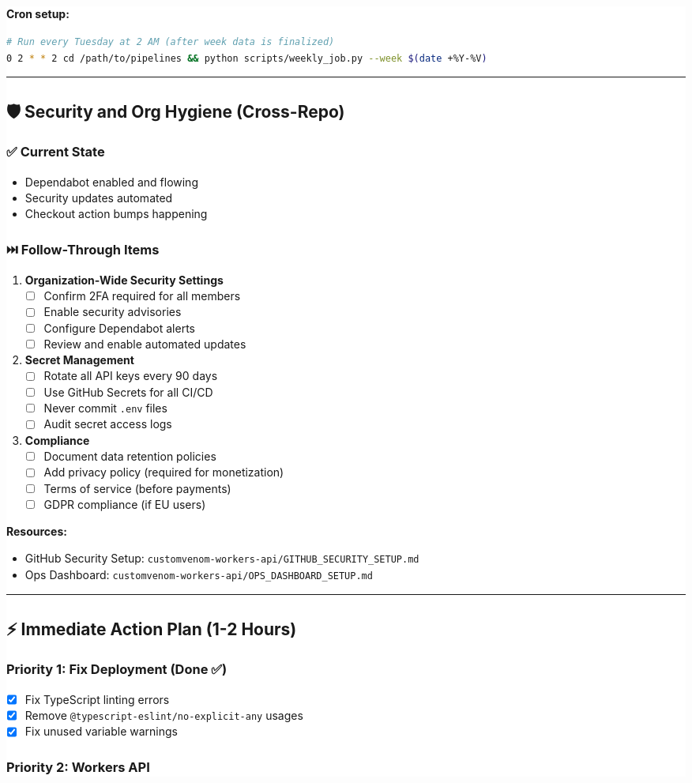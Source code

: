 
**Cron setup:**

```bash
# Run every Tuesday at 2 AM (after week data is finalized)
0 2 * * 2 cd /path/to/pipelines && python scripts/weekly_job.py --week $(date +%Y-%V)
```

---

## 🛡️ Security and Org Hygiene (Cross-Repo)

### ✅ Current State

- Dependabot enabled and flowing
- Security updates automated
- Checkout action bumps happening

### ⏭️ Follow-Through Items

1. **Organization-Wide Security Settings**
   - [ ] Confirm 2FA required for all members
   - [ ] Enable security advisories
   - [ ] Configure Dependabot alerts
   - [ ] Review and enable automated updates

2. **Secret Management**
   - [ ] Rotate all API keys every 90 days
   - [ ] Use GitHub Secrets for all CI/CD
   - [ ] Never commit `.env` files
   - [ ] Audit secret access logs

3. **Compliance**
   - [ ] Document data retention policies
   - [ ] Add privacy policy (required for monetization)
   - [ ] Terms of service (before payments)
   - [ ] GDPR compliance (if EU users)

**Resources:**

- GitHub Security Setup: `customvenom-workers-api/GITHUB_SECURITY_SETUP.md`
- Ops Dashboard: `customvenom-workers-api/OPS_DASHBOARD_SETUP.md`

---

## ⚡ Immediate Action Plan (1-2 Hours)

### Priority 1: Fix Deployment (Done ✅)

- [x] Fix TypeScript linting errors
- [x] Remove `@typescript-eslint/no-explicit-any` usages
- [x] Fix unused variable warnings

### Priority 2: Workers API
